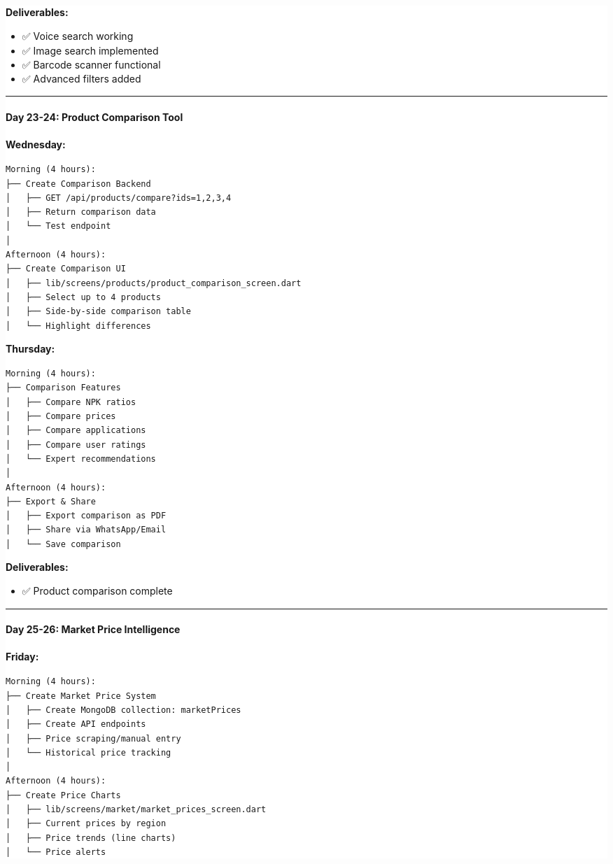 **Deliverables:**
- ✅ Voice search working
- ✅ Image search implemented
- ✅ Barcode scanner functional
- ✅ Advanced filters added

---

#### **Day 23-24: Product Comparison Tool**

**Wednesday:**
```
Morning (4 hours):
├── Create Comparison Backend
│   ├── GET /api/products/compare?ids=1,2,3,4
│   ├── Return comparison data
│   └── Test endpoint
│
Afternoon (4 hours):
├── Create Comparison UI
│   ├── lib/screens/products/product_comparison_screen.dart
│   ├── Select up to 4 products
│   ├── Side-by-side comparison table
│   └── Highlight differences
```

**Thursday:**
```
Morning (4 hours):
├── Comparison Features
│   ├── Compare NPK ratios
│   ├── Compare prices
│   ├── Compare applications
│   ├── Compare user ratings
│   └── Expert recommendations
│
Afternoon (4 hours):
├── Export & Share
│   ├── Export comparison as PDF
│   ├── Share via WhatsApp/Email
│   └── Save comparison
```

**Deliverables:**
- ✅ Product comparison complete

---

#### **Day 25-26: Market Price Intelligence**

**Friday:**
```
Morning (4 hours):
├── Create Market Price System
│   ├── Create MongoDB collection: marketPrices
│   ├── Create API endpoints
│   ├── Price scraping/manual entry
│   └── Historical price tracking
│
Afternoon (4 hours):
├── Create Price Charts
│   ├── lib/screens/market/market_prices_screen.dart
│   ├── Current prices by region
│   ├── Price trends (line charts)
│   └── Price alerts
```
